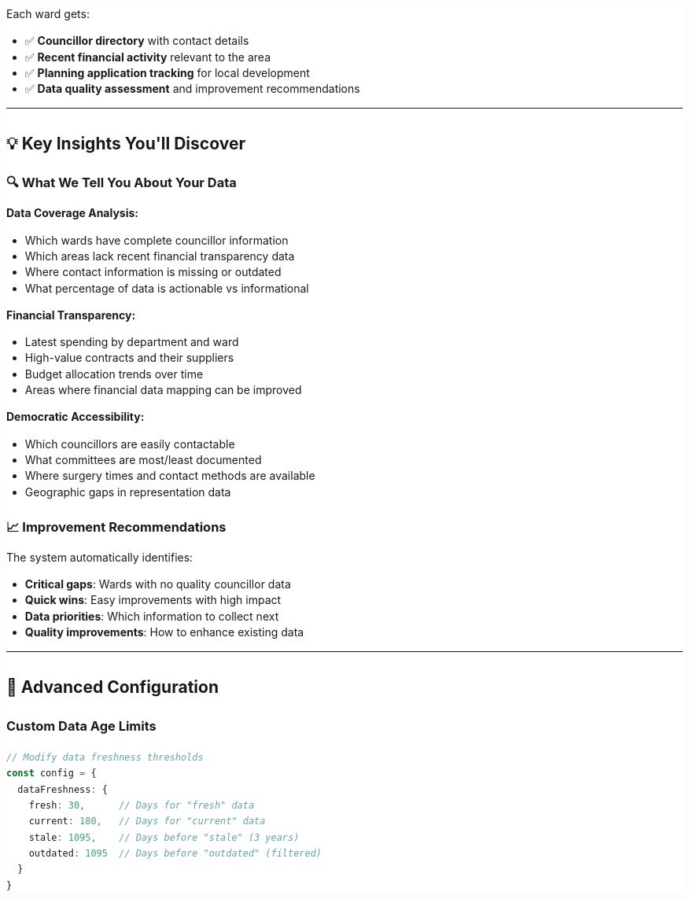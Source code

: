 Each ward gets:
- ✅ **Councillor directory** with contact details
- ✅ **Recent financial activity** relevant to the area
- ✅ **Planning application tracking** for local development
- ✅ **Data quality assessment** and improvement recommendations

---

## 💡 Key Insights You'll Discover

### 🔍 **What We Tell You About Your Data**

**Data Coverage Analysis:**
- Which wards have complete councillor information
- Which areas lack recent financial transparency data  
- Where contact information is missing or outdated
- What percentage of data is actionable vs informational

**Financial Transparency:**
- Latest spending by department and ward
- High-value contracts and their suppliers
- Budget allocation trends over time
- Areas where financial data mapping can be improved

**Democratic Accessibility:**
- Which councillors are easily contactable
- What committees are most/least documented
- Where surgery times and contact methods are available
- Geographic gaps in representation data

### 📈 **Improvement Recommendations**

The system automatically identifies:
- **Critical gaps**: Wards with no quality councillor data
- **Quick wins**: Easy improvements with high impact
- **Data priorities**: Which information to collect next
- **Quality improvements**: How to enhance existing data

---

## 🔧 Advanced Configuration

### Custom Data Age Limits
```typescript
// Modify data freshness thresholds
const config = {
  dataFreshness: {
    fresh: 30,      // Days for "fresh" data
    current: 180,   // Days for "current" data
    stale: 1095,    // Days before "stale" (3 years)
    outdated: 1095  // Days before "outdated" (filtered)
  }
}
```
